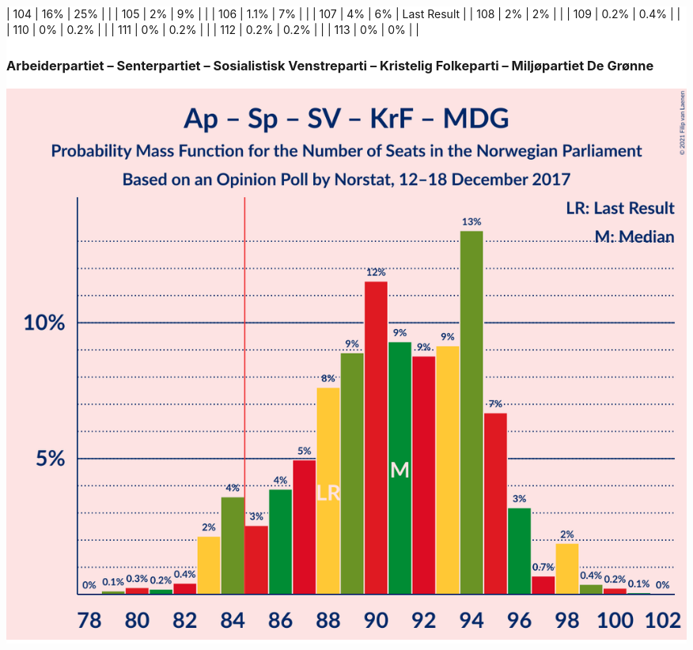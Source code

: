| 104 | 16% | 25% |  |
| 105 | 2% | 9% |  |
| 106 | 1.1% | 7% |  |
| 107 | 4% | 6% | Last Result |
| 108 | 2% | 2% |  |
| 109 | 0.2% | 0.4% |  |
| 110 | 0% | 0.2% |  |
| 111 | 0% | 0.2% |  |
| 112 | 0.2% | 0.2% |  |
| 113 | 0% | 0% |  |

### Arbeiderpartiet – Senterpartiet – Sosialistisk Venstreparti – Kristelig Folkeparti – Miljøpartiet De Grønne

![Graph with seats probability mass function not yet produced](2017-12-18-Norstat-coalitions-seats-pmf-ap–sp–sv–krf–mdg.png "Seats Probability Mass Function")
